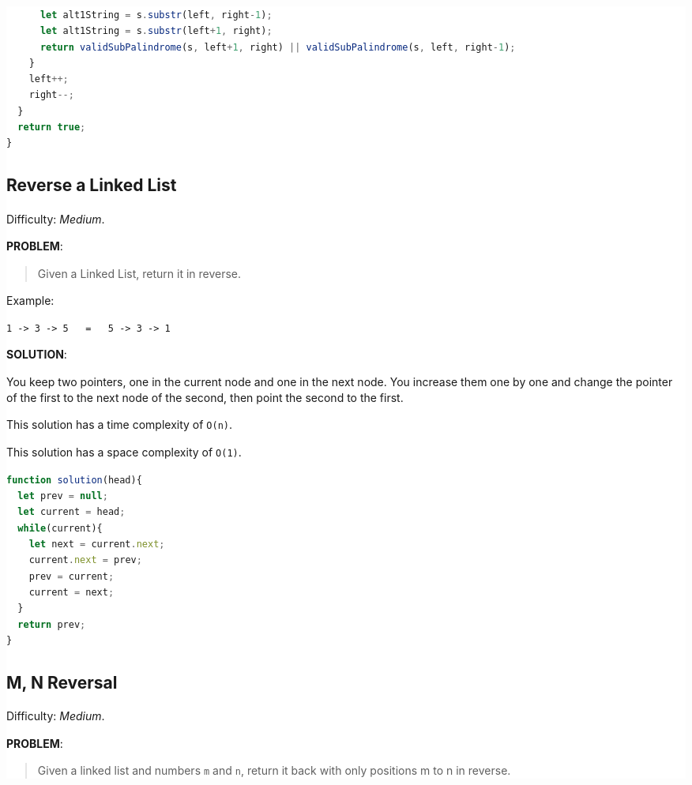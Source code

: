 ```javascript
      let alt1String = s.substr(left, right-1);
      let alt1String = s.substr(left+1, right);
      return validSubPalindrome(s, left+1, right) || validSubPalindrome(s, left, right-1);
    }
    left++;
    right--;
  }
  return true;
}
```

## Reverse a Linked List

Difficulty: _Medium_.

**PROBLEM**:

> Given a Linked List, return it in reverse.

Example:

```
1 -> 3 -> 5   =   5 -> 3 -> 1
```

**SOLUTION**:

You keep two pointers, one in the current node and one in the next node. You increase them one by one and change the pointer of the first to the next node of the second, then point the second to the first.

This solution has a time complexity of `O(n)`.

This solution has a space complexity of `O(1)`.

```javascript
function solution(head){
  let prev = null;
  let current = head;
  while(current){
    let next = current.next;
    current.next = prev;
    prev = current;
    current = next;
  }
  return prev;
}
```

## M, N Reversal

Difficulty: _Medium_.

**PROBLEM**:

> Given a linked list and numbers `m` and `n`, return it back with only positions m to n in reverse.
